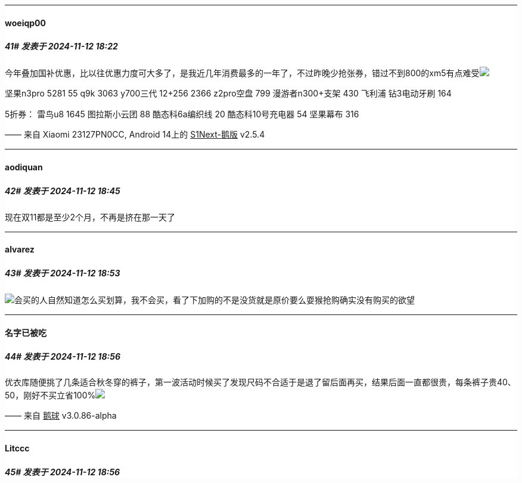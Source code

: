 *****

####  woeiqp00  
##### 41#       发表于 2024-11-12 18:22

今年叠加国补优惠，比以往优惠力度可大多了，是我近几年消费最多的一年了，不过昨晚少抢张券，错过不到800的xm5有点难受<img src="https://static.saraba1st.com/image/smiley/face2017/009.gif" referrerpolicy="no-referrer">

坚果n3pro 5281
55 q9k 3063
y700三代 12+256 2366
z2pro空盘 799
漫游者n300+支架 430
飞利浦 钻3电动牙刷 164

5折券：
雷鸟u8 1645
图拉斯小云团 88
酷态科6a编织线 20
酷态科10号充电器 54
坚果幕布 316

—— 来自 Xiaomi 23127PN0CC, Android 14上的 [S1Next-鹅版](https://github.com/ykrank/S1-Next/releases) v2.5.4


*****

####  aodiquan  
##### 42#       发表于 2024-11-12 18:45

现在双11都是至少2个月，不再是挤在那一天了


*****

####  alvarez  
##### 43#       发表于 2024-11-12 18:53

<img src="https://static.saraba1st.com/image/smiley/face2017/037.png" referrerpolicy="no-referrer">会买的人自然知道怎么买划算，我不会买，看了下加购的不是没货就是原价要么耍猴抢购确实没有购买的欲望


*****

####  名字已被吃  
##### 44#       发表于 2024-11-12 18:56

优衣库随便挑了几条适合秋冬穿的裤子，第一波活动时候买了发现尺码不合适于是退了留后面再买，结果后面一直都很贵，每条裤子贵40、50，刚好不买立省100%<img src="https://static.saraba1st.com/image/smiley/face2017/037.png" referrerpolicy="no-referrer">

—— 来自 [鹅球](https://www.pgyer.com/xfPejhuq) v3.0.86-alpha

*****

####  Litccc  
##### 45#       发表于 2024-11-12 18:56
